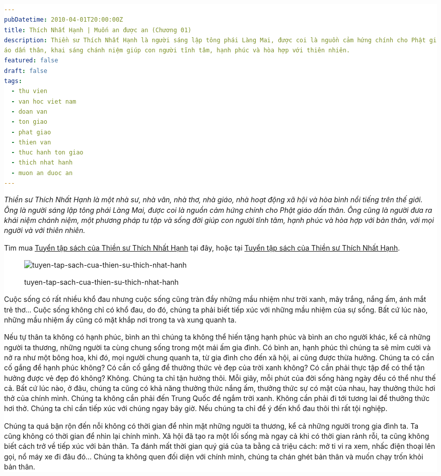 ```yaml
---
pubDatetime: 2010-04-01T20:00:00Z
title: Thích Nhất Hạnh | Muốn an được an (Chương 01)
description: Thiền sư Thích Nhất Hạnh là người sáng lập tông phái Làng Mai, được coi là nguồn cảm hứng chính cho Phật giáo dấn thân, khai sáng chánh niệm giúp con người tĩnh tâm, hạnh phúc và hòa hợp với thiên nhiên.
featured: false
draft: false
tags:
  - thu vien
  - van hoc viet nam
  - doan van
  - ton giao
  - phat giao
  - thien van
  - thuc hanh ton giao
  - thich nhat hanh
  - muon an duoc an
---
```


_Thiền sư Thích Nhất Hạnh là một nhà sư, nhà văn, nhà thơ, nhà giáo, nhà hoạt động xã hội và hòa bình nổi tiếng trên thế giới. Ông là người sáng lập tông phái Làng Mai, được coi là nguồn cảm hứng chính cho Phật giáo dấn thân. Ông cũng là người đưa ra khái niệm chánh niệm, một phương pháp tu tập và sống đời giúp con người tĩnh tâm, hạnh phúc và hòa hợp với bản thân, với mọi người và với thiên nhiên._

Tìm mua [Tuyển tập sách của Thiền sư Thích Nhất Hạnh](https://shope.ee/2q52sL8Etn) tại đây, hoặc tại [Tuyển tập sách của Thiền sư Thích Nhất Hạnh](https://shope.ee/7zn92I83dd).

<figure><img src="https://nhavantuonglai.com/image/article/viet-lach/tuyen-tap-sach-cua-thien-su-thich-nhat-hanh-02.jpg" alt="tuyen-tap-sach-cua-thien-su-thich-nhat-hanh" height=100% width=100%><figcaption><p>tuyen-tap-sach-cua-thien-su-thich-nhat-hanh</p></figcaption></figure>

Cuộc sống có rất nhiều khổ đau nhưng cuộc sống cũng tràn đầy những mầu nhiệm như trời xanh, mây trắng, nắng ấm, ánh mắt trẻ thơ… Cuộc sống không chỉ có khổ đau, do đó, chúng ta phải biết tiếp xúc với những mầu nhiệm của sự sống. Bất cứ lúc nào, những mầu nhiệm ấy cũng có mặt khắp nơi trong ta và xung quanh ta.

Nếu tự thân ta không có hạnh phúc, bình an thì chúng ta không thể hiến tặng hạnh phúc và bình an cho người khác, kể cả những người ta thương, những người ta cùng chung sống trong một mái ấm gia đình. Có bình an, hạnh phúc thì chúng ta sẽ mỉm cười và nở ra như một bông hoa, khi đó, mọi người chung quanh ta, từ gia đình cho đến xã hội, ai cũng được thừa hưởng. Chúng ta có cần cố gắng để hạnh phúc không? Có cần cố gắng để thưởng thức vẻ đẹp của trời xanh không? Có cần phải thực tập để có thể tận hưởng được vẻ đẹp đó không? Không. Chúng ta chỉ tận hưởng thôi. Mỗi giây, mỗi phút của đời sống hàng ngày đều có thể như thế cả. Bất cứ lúc nào, ở đâu, chúng ta cũng có khả năng thưởng thức nắng ấm, thưởng thức sự có mặt của nhau, hay thưởng thức hơi thở của chính mình. Chúng ta không cần phải đến Trung Quốc để ngắm trời xanh. Không cần phải đi tới tương lai để thưởng thức hơi thở. Chúng ta chỉ cần tiếp xúc với chúng ngay bây giờ. Nếu chúng ta chỉ để ý đến khổ đau thôi thì rất tội nghiệp.

Chúng ta quá bận rộn đến nỗi không có thời gian để nhìn mặt những người ta thương, kể cả những người trong gia đình ta. Ta cũng không có thời gian để nhìn lại chính mình. Xã hội đã tạo ra một lối sống mà ngay cả khi có thời gian rảnh rỗi, ta cũng không biết cách trở về tiếp xúc với bản thân. Ta đánh mất thời gian quý giá của ta bằng cả triệu cách: mở ti vi ra xem, nhấc điện thoại lên gọi, nổ máy xe đi đâu đó… Chúng ta không quen đối diện với chính mình, chúng ta chán ghét bản thân và muốn chạy trốn khỏi bản thân.
